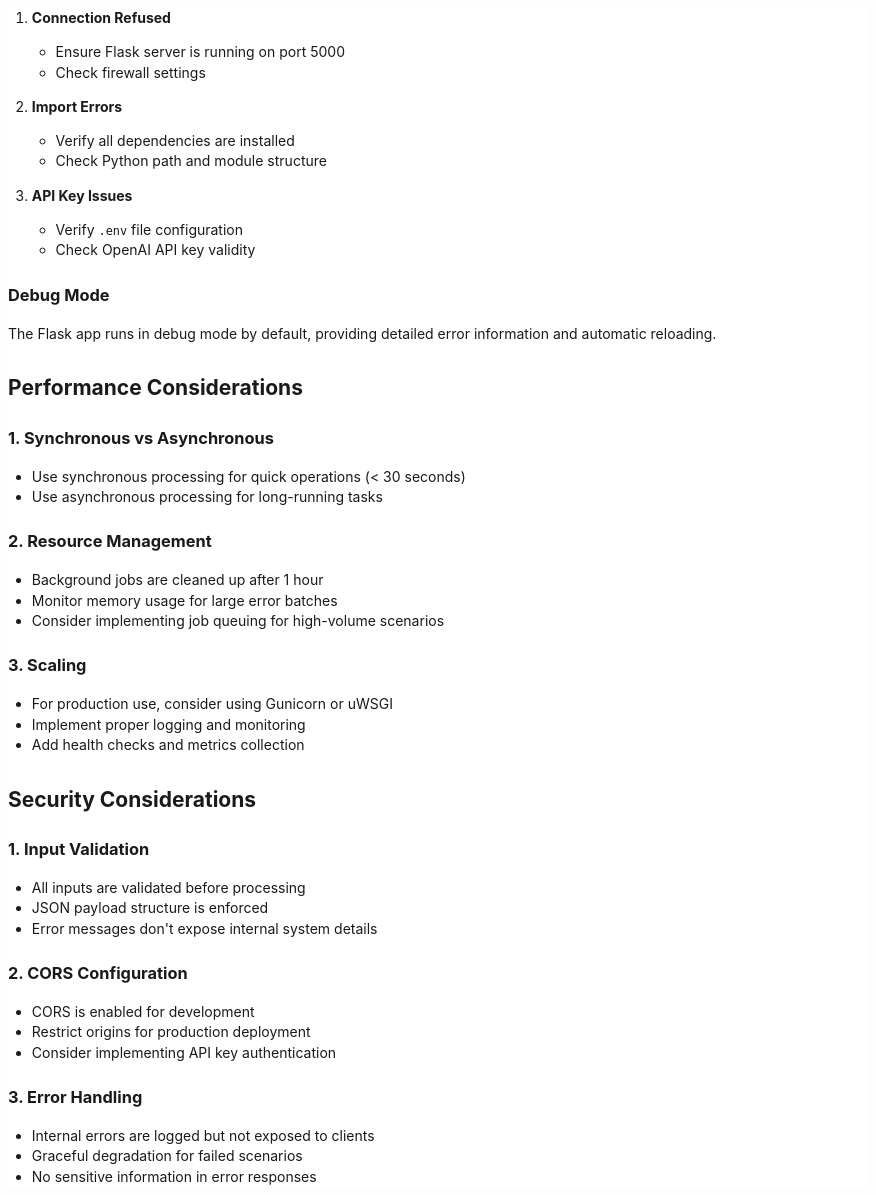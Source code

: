 1. **Connection Refused**
   - Ensure Flask server is running on port 5000
   - Check firewall settings

2. **Import Errors**
   - Verify all dependencies are installed
   - Check Python path and module structure

3. **API Key Issues**
   - Verify `.env` file configuration
   - Check OpenAI API key validity

### Debug Mode
The Flask app runs in debug mode by default, providing detailed error information and automatic reloading.

## Performance Considerations

### 1. **Synchronous vs Asynchronous**
- Use synchronous processing for quick operations (< 30 seconds)
- Use asynchronous processing for long-running tasks

### 2. **Resource Management**
- Background jobs are cleaned up after 1 hour
- Monitor memory usage for large error batches
- Consider implementing job queuing for high-volume scenarios

### 3. **Scaling**
- For production use, consider using Gunicorn or uWSGI
- Implement proper logging and monitoring
- Add health checks and metrics collection

## Security Considerations

### 1. **Input Validation**
- All inputs are validated before processing
- JSON payload structure is enforced
- Error messages don't expose internal system details

### 2. **CORS Configuration**
- CORS is enabled for development
- Restrict origins for production deployment
- Consider implementing API key authentication

### 3. **Error Handling**
- Internal errors are logged but not exposed to clients
- Graceful degradation for failed scenarios
- No sensitive information in error responses
